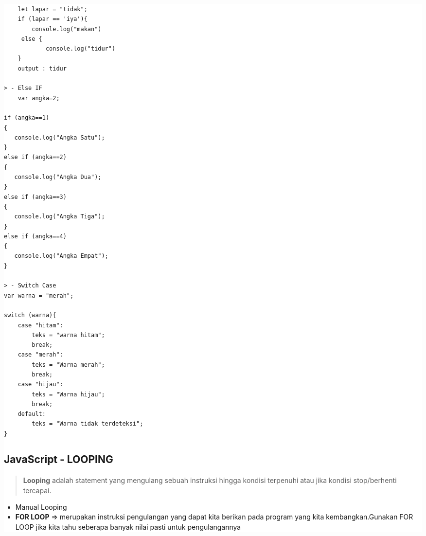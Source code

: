         let lapar = "tidak";
        if (lapar == 'iya'){
	        console.log("makan")
         else {
                console.log("tidur")
        }
        output : tidur

    > - Else IF 
    	var angka=2;
  
	if (angka==1)
	{
	   console.log("Angka Satu");
	}
	else if (angka==2)
	{
	   console.log("Angka Dua");
	}
	else if (angka==3)
	{
	   console.log("Angka Tiga");
	}
	else if (angka==4)
	{
	   console.log("Angka Empat");
	}
    
    > - Switch Case 
	var warna = "merah";

	switch (warna){
		case "hitam":
			teks = "warna hitam";
			break;
		case "merah":
			teks = "Warna merah";
			break;
		case "hijau":
			teks = "Warna hijau";
			break;
		default:
		    teks = "Warna tidak terdeteksi";
	}		

## JavaScript - LOOPING

> __Looping__ adalah statement yang mengulang sebuah instruksi hingga kondisi terpenuhi atau jika kondisi stop/berhenti tercapai.
- Manual Looping
-    __FOR LOOP__ => merupakan instruksi pengulangan yang dapat kita berikan pada program yang kita kembangkan.Gunakan FOR LOOP jika kita tahu seberapa banyak nilai pasti untuk pengulangannya
